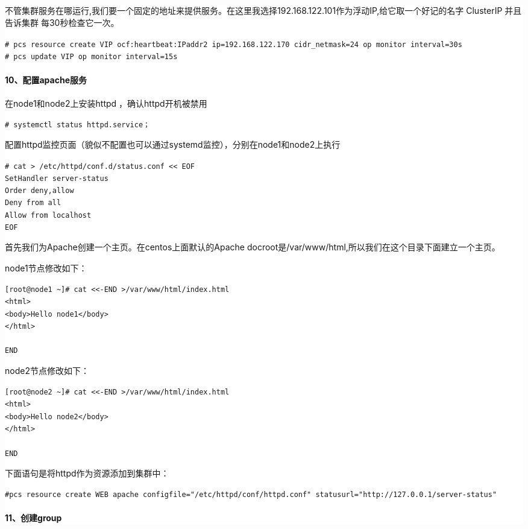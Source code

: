 不管集群服务在哪运行,我们要一个固定的地址来提供服务。在这里我选择192.168.122.101作为浮动IP,给它取一个好记的名字 ClusterIP 并且告诉集群 每30秒检查它一次。

```shell
# pcs resource create VIP ocf:heartbeat:IPaddr2 ip=192.168.122.170 cidr_netmask=24 op monitor interval=30s
# pcs update VIP op monitor interval=15s
```

#### 10、配置apache服务

在node1和node2上安装httpd ，确认httpd开机被禁用 

```shell
# systemctl status httpd.service；
```

配置httpd监控页面（貌似不配置也可以通过systemd监控），分别在node1和node2上执行

```shell
# cat > /etc/httpd/conf.d/status.conf << EOF
SetHandler server-status
Order deny,allow
Deny from all
Allow from localhost
EOF
```

首先我们为Apache创建一个主页。在centos上面默认的Apache docroot是/var/www/html,所以我们在这个目录下面建立一个主页。

node1节点修改如下：

```shell
[root@node1 ~]# cat <<-END >/var/www/html/index.html
<html>
<body>Hello node1</body>
</html>

END
```

node2节点修改如下：

```shell
[root@node2 ~]# cat <<-END >/var/www/html/index.html 
<html>
<body>Hello node2</body>
</html>

END
```

下面语句是将httpd作为资源添加到集群中：

```shell
#pcs resource create WEB apache configfile="/etc/httpd/conf/httpd.conf" statusurl="http://127.0.0.1/server-status"
```

#### 11、创建group
